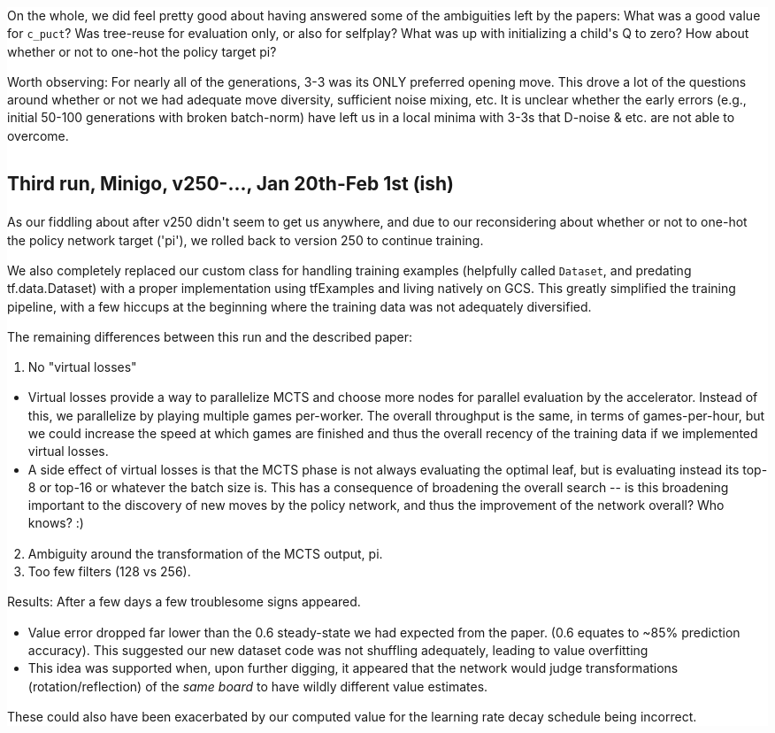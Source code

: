 On the whole, we did feel pretty good about having answered some of the
ambiguities left by the papers:  What was a good value for `c_puct`?  Was
tree-reuse for evaluation only, or also for selfplay?  What was up with
initializing a child's Q to zero?  How about whether or not to one-hot the
policy target pi?

Worth observing:  For nearly all of the generations, 3-3 was its ONLY preferred
opening move.  This drove a lot of the questions around whether or not we had
adequate move diversity, sufficient noise mixing, etc.  It is unclear whether
the early errors (e.g., initial 50-100 generations with broken batch-norm) have
left us in a local minima with 3-3s that D-noise & etc. are not able to
overcome.


## Third run, Minigo, v250-..., Jan 20th-Feb 1st (ish)

As our fiddling about after v250 didn't seem to get us anywhere, and due to our
reconsidering about whether or not to one-hot the policy network target ('pi'), we rolled
back to version 250 to continue training.

We also completely replaced our custom class for handling training examples
(helpfully called `Dataset`, and predating tf.data.Dataset) with a proper
implementation using tfExamples and living natively on GCS.  This greatly
simplified the training pipeline, with a few hiccups at the beginning where the
training data was not adequately diversified.

The remaining differences between this run and the described paper:

1. No "virtual losses"
  - Virtual losses provide a way to parallelize MCTS and choose more nodes for
    parallel evaluation by the accelerator.  Instead of this, we parallelize by
    playing multiple games per-worker.  The overall throughput is the same, in
    terms of games-per-hour, but we could increase the speed at which games are
    finished and thus the overall recency of the training data if we implemented
    virtual losses.
  - A side effect of virtual losses is that the MCTS phase is not always
    evaluating the optimal leaf, but is evaluating instead its top-8 or top-16
    or whatever the batch size is.  This has a consequence of broadening the
    overall search -- is this broadening important to the discovery of new moves
    by the policy network, and thus the improvement of the network overall?  Who
    knows? :)
2. Ambiguity around the transformation of the MCTS output, pi.
3. Too few filters (128 vs 256).


Results: After a few days a few troublesome signs appeared.
  - Value error dropped far lower than the 0.6 steady-state we had expected from
    the paper. (0.6 equates to ~85% prediction accuracy).  This suggested our
    new dataset code was not shuffling adequately, leading to value overfitting
  - This idea was supported when, upon further digging, it appeared that the
    network would judge transformations (rotation/reflection) of the *same
    board* to have wildly different value estimates.

These could also have been exacerbated by our computed value for the learning
rate decay schedule being incorrect.
